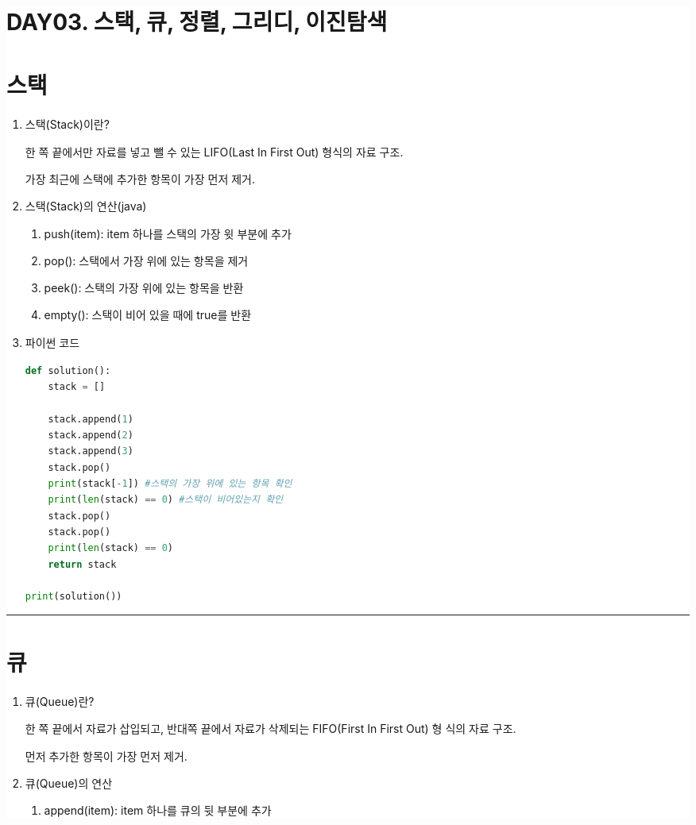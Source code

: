 # DAY03. 스택, 큐, 정렬, 그리디, 이진탐색

# 스택

1. 스택(Stack)이란?
    
    한 쪽 끝에서만 자료를 넣고 뺄 수 있는 LIFO(Last In First Out) 형식의 자료 구조.
    
    가장 최근에 스택에 추가한 항목이 가장 먼저 제거.
    
2. 스택(Stack)의 연산(java)
    
    1) push(item): item 하나를 스택의 가장 윗 부분에 추가
    
    2) pop(): 스택에서 가장 위에 있는 항목을 제거
    
    3) peek(): 스택의 가장 위에 있는 항목을 반환
    
    4) empty(): 스택이 비어 있을 때에 true를 반환
    
3. 파이썬 코드
    
    ```python
    def solution():
    	stack = []
    
    	stack.append(1)
    	stack.append(2)
    	stack.append(3)
    	stack.pop()
    	print(stack[-1]) #스택의 가장 위에 있는 항목 확인
    	print(len(stack) == 0) #스택이 비어있는지 확인
    	stack.pop()
    	stack.pop()
    	print(len(stack) == 0)
    	return stack
    
    print(solution())
    ```
    

---

# 큐

1. 큐(Queue)란?
    
    한 쪽 끝에서 자료가 삽입되고, 반대쪽 끝에서 자료가 삭제되는 FIFO(First In First Out) 형
    식의 자료 구조.
    
    먼저 추가한 항목이 가장 먼저 제거.
    
2. 큐(Queue)의 연산
    
    1) append(item): item 하나를 큐의 뒷 부분에 추가
    